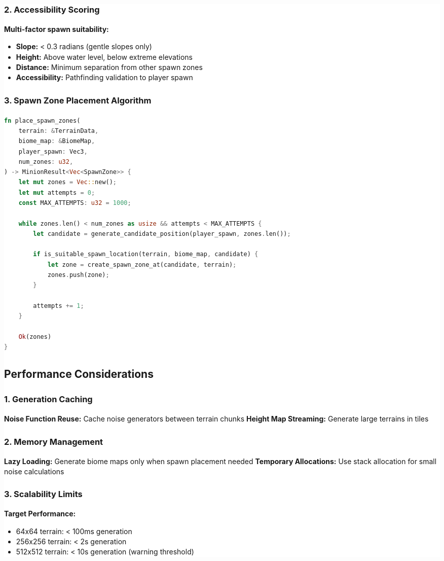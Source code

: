 ### 2. Accessibility Scoring
**Multi-factor spawn suitability:**
- **Slope:** < 0.3 radians (gentle slopes only)
- **Height:** Above water level, below extreme elevations
- **Distance:** Minimum separation from other spawn zones
- **Accessibility:** Pathfinding validation to player spawn

### 3. Spawn Zone Placement Algorithm
```rust
fn place_spawn_zones(
    terrain: &TerrainData,
    biome_map: &BiomeMap,
    player_spawn: Vec3,
    num_zones: u32,
) -> MinionResult<Vec<SpawnZone>> {
    let mut zones = Vec::new();
    let mut attempts = 0;
    const MAX_ATTEMPTS: u32 = 1000;
    
    while zones.len() < num_zones as usize && attempts < MAX_ATTEMPTS {
        let candidate = generate_candidate_position(player_spawn, zones.len());
        
        if is_suitable_spawn_location(terrain, biome_map, candidate) {
            let zone = create_spawn_zone_at(candidate, terrain);
            zones.push(zone);
        }
        
        attempts += 1;
    }
    
    Ok(zones)
}
```

## Performance Considerations

### 1. Generation Caching
**Noise Function Reuse:** Cache noise generators between terrain chunks
**Height Map Streaming:** Generate large terrains in tiles

### 2. Memory Management
**Lazy Loading:** Generate biome maps only when spawn placement needed
**Temporary Allocations:** Use stack allocation for small noise calculations

### 3. Scalability Limits
**Target Performance:**
- 64x64 terrain: < 100ms generation
- 256x256 terrain: < 2s generation
- 512x512 terrain: < 10s generation (warning threshold)
